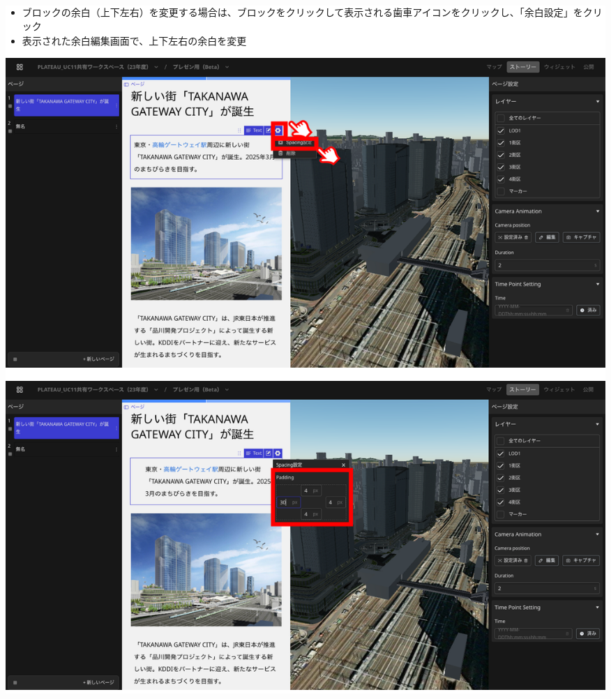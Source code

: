 - ブロックの余白（上下左右）を変更する場合は、ブロックをクリックして表示される歯車アイコンをクリックし、「余白設定」をクリック
- 表示された余白編集画面で、上下左右の余白を変更

![](../resources/userMan/Untitled%2060.png)

![](../resources/userMan/Untitled%2061.png)

